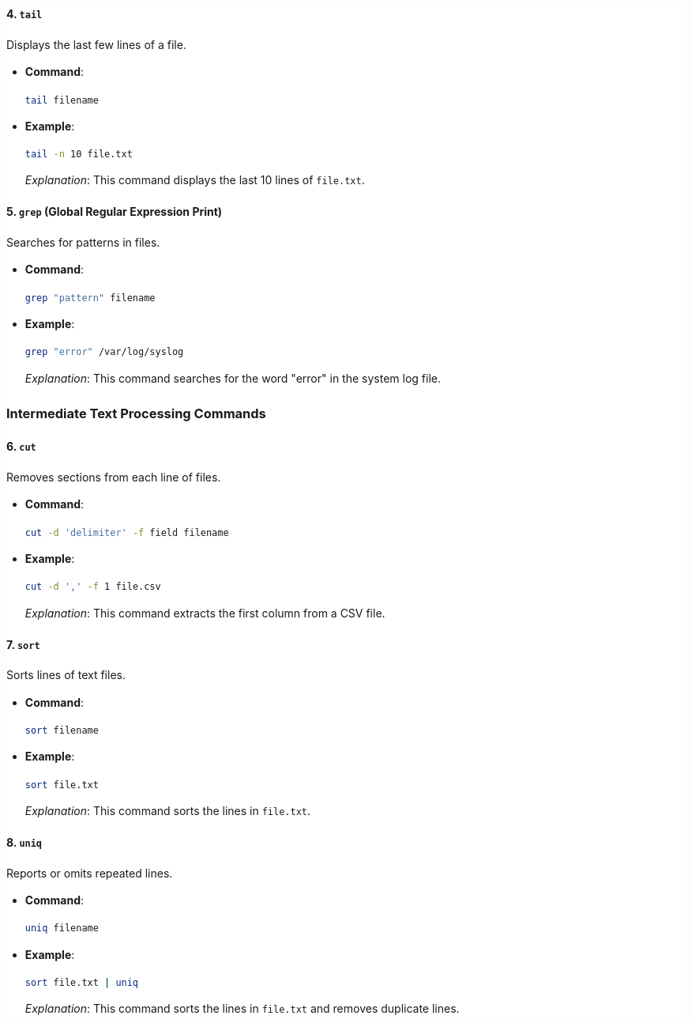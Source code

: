 #### 4. **`tail`**
Displays the last few lines of a file.
- **Command**:
  ```bash
  tail filename
  ```
- **Example**:
  ```bash
  tail -n 10 file.txt
  ```
  *Explanation*: This command displays the last 10 lines of `file.txt`.

#### 5. **`grep` (Global Regular Expression Print)**
Searches for patterns in files.
- **Command**:
  ```bash
  grep "pattern" filename
  ```
- **Example**:
  ```bash
  grep "error" /var/log/syslog
  ```
  *Explanation*: This command searches for the word "error" in the system log file.

### Intermediate Text Processing Commands

#### 6. **`cut`**
Removes sections from each line of files.
- **Command**:
  ```bash
  cut -d 'delimiter' -f field filename
  ```
- **Example**:
  ```bash
  cut -d ',' -f 1 file.csv
  ```
  *Explanation*: This command extracts the first column from a CSV file.

#### 7. **`sort`**
Sorts lines of text files.
- **Command**:
  ```bash
  sort filename
  ```
- **Example**:
  ```bash
  sort file.txt
  ```
  *Explanation*: This command sorts the lines in `file.txt`.

#### 8. **`uniq`**
Reports or omits repeated lines.
- **Command**:
  ```bash
  uniq filename
  ```
- **Example**:
  ```bash
  sort file.txt | uniq
  ```
  *Explanation*: This command sorts the lines in `file.txt` and removes duplicate lines.
